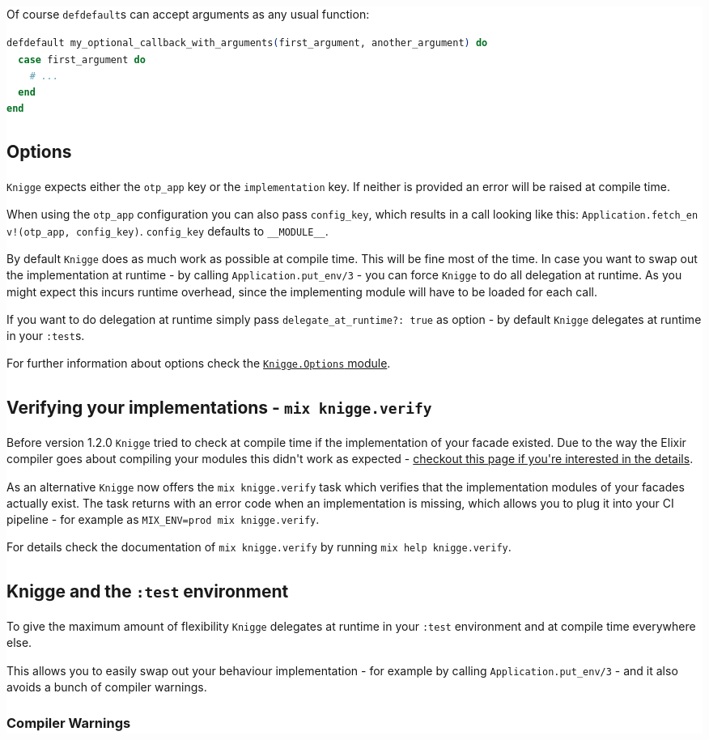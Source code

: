 Of course `defdefault`s can accept arguments as any usual function:

```elixir
defdefault my_optional_callback_with_arguments(first_argument, another_argument) do
  case first_argument do
    # ...
  end
end
```

## Options

`Knigge` expects either the `otp_app` key or the `implementation` key. If
neither is provided an error will be raised at compile time.

When using the `otp_app` configuration you can also pass `config_key`, which
results in a call looking like this: `Application.fetch_env!(otp_app, config_key)`.
`config_key` defaults to `__MODULE__`.

By default `Knigge` does as much work as possible at compile time. This will
be fine most of the time. In case you want to swap out the implementation at
runtime - by calling `Application.put_env/3` - you can force `Knigge` to do all
delegation at runtime. As you might expect this incurs runtime overhead,
since the implementing module will have to be loaded for each call.

If you want to do delegation at runtime simply pass `delegate_at_runtime?: true`
as option - by default `Knigge` delegates at runtime in your `:test`s.

For further information about options check the [`Knigge.Options` module](https://hexdocs.pm/knigge/Knigge.Options.html).

## Verifying your implementations - `mix knigge.verify`

Before version 1.2.0 `Knigge` tried to check at compile time if the implementation of your facade existed.
Due to the way the Elixir compiler goes about compiling your modules this didn't work as expected - [checkout this page if you're interested in the details](https://hexdocs.pm/knigge/the-existence-check.html).

As an alternative `Knigge` now offers the `mix knigge.verify` task which verifies that the implementation modules of your facades actually exist.
The task returns with an error code when an implementation is missing, which allows you to plug it into your CI pipeline - for example as `MIX_ENV=prod mix knigge.verify`.

For details check the documentation of `mix knigge.verify` by running `mix help knigge.verify`.

## Knigge and the `:test` environment

To give the maximum amount of flexibility `Knigge` delegates at runtime in your
`:test` environment and at compile time everywhere else.

This allows you to easily swap out your behaviour implementation - for example by
calling `Application.put_env/3` - and it also avoids a bunch of compiler warnings.

### Compiler Warnings
